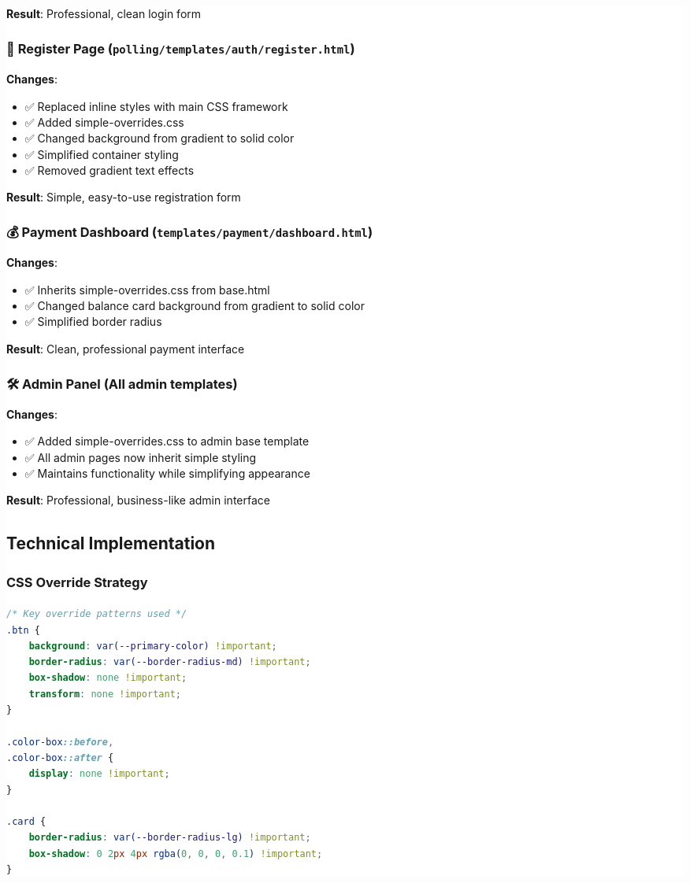 **Result**: Professional, clean login form

### 📝 **Register Page** (`polling/templates/auth/register.html`)
**Changes**:
- ✅ Replaced inline styles with main CSS framework
- ✅ Added simple-overrides.css
- ✅ Changed background from gradient to solid color
- ✅ Simplified container styling
- ✅ Removed gradient text effects

**Result**: Simple, easy-to-use registration form

### 💰 **Payment Dashboard** (`templates/payment/dashboard.html`)
**Changes**:
- ✅ Inherits simple-overrides.css from base.html
- ✅ Changed balance card background from gradient to solid color
- ✅ Simplified border radius

**Result**: Clean, professional payment interface

### 🛠️ **Admin Panel** (All admin templates)
**Changes**:
- ✅ Added simple-overrides.css to admin base template
- ✅ All admin pages now inherit simple styling
- ✅ Maintains functionality while simplifying appearance

**Result**: Professional, business-like admin interface

## Technical Implementation

### CSS Override Strategy
```css
/* Key override patterns used */
.btn {
    background: var(--primary-color) !important;
    border-radius: var(--border-radius-md) !important;
    box-shadow: none !important;
    transform: none !important;
}

.color-box::before,
.color-box::after {
    display: none !important;
}

.card {
    border-radius: var(--border-radius-lg) !important;
    box-shadow: 0 2px 4px rgba(0, 0, 0, 0.1) !important;
}
```
